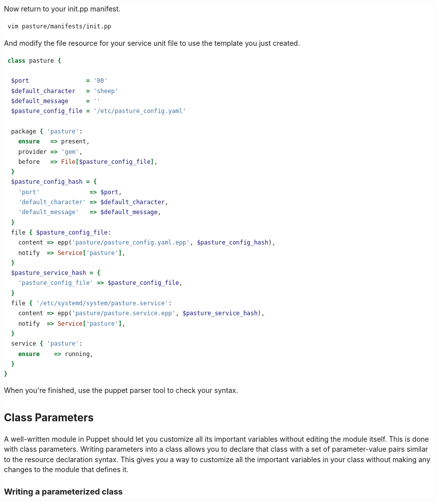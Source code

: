Now return to your init.pp manifest.

```text
 vim pasture/manifests/init.pp
```

And modify the file resource for your service unit file to use the template you just created.

```ruby
 class pasture {

  $port                = '80'
  $default_character   = 'sheep'
  $default_message     = ''
  $pasture_config_file = '/etc/pasture_config.yaml'

  package { 'pasture':
    ensure   => present,
    provider => 'gem',
    before   => File[$pasture_config_file],
  }
  $pasture_config_hash = {
    'port'              => $port,
    'default_character' => $default_character,
    'default_message'   => $default_message,
  }
  file { $pasture_config_file:
    content => epp('pasture/pasture_config.yaml.epp', $pasture_config_hash),
    notify  => Service['pasture'],
  }
  $pasture_service_hash = {
    'pasture_config_file' => $pasture_config_file,
  }
  file { '/etc/systemd/system/pasture.service':
    content => epp('pasture/pasture.service.epp', $pasture_service_hash),
    notify  => Service['pasture'],
  }
  service { 'pasture':
    ensure    => running,
  }
}
```

When you're finished, use the puppet parser tool to check your syntax.

## Class Parameters

A well-written module in Puppet should let you customize all its important variables without editing the module itself. This is done with class parameters. Writing parameters into a class allows you to declare that class with a set of parameter-value pairs similar to the resource declaration syntax. This gives you a way to customize all the important variables in your class without making any changes to the module that defines it.

### Writing a parameterized class
